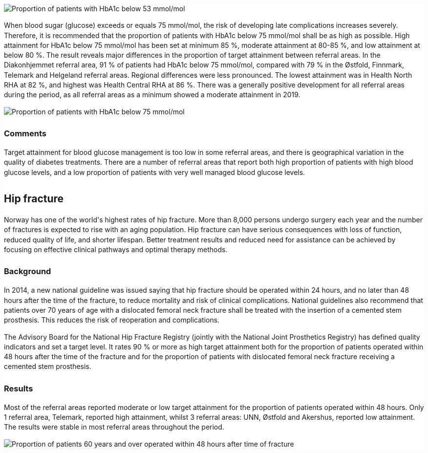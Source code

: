 ![Proportion of patients with HbA1c below 53 mmol/mol](/helseatlas/img/en/kvalitet/diabetes_hba1c_low_ujust_eng.png "Proportion of patients with HbA1c below 53 mmol/mol, broken down by referral area, for period 2017-2019.")

When blood sugar (glucose) exceeds or equals 75 mmol/mol, the risk of developing late complications increases severely. Therefore, it is recommended that the proportion of patients with HbA1c below 75 mmol/mol shall be as high as possible. High attainment for HbA1c below 75 mmol/mol has been set at minimum 85 %, moderate attainment at 80-85 %, and low attainment at below 80 %. The result reveals major differences in the proportion of target attainment between referral areas. In the Diakonhjemmet referral area, 91 % of patients had HbA1c below 75 mmol/mol, compared with 79 % in the Østfold, Finnmark, Telemark and Helgeland referral areas. Regional differences were less pronounced. The lowest attainment was in Health North RHA at 82 %, and highest was Health Central RHA at 86 %. There was a generally positive development for all referral areas during the period, as all referral areas as a minimum showed a moderate attainment in 2019.

![Proportion of patients with HbA1c below 75 mmol/mol](/helseatlas/img/en/kvalitet/diabetes_hba1c_high_ujust_eng.png "Proportion of patients with HbA1c below 75 mmol/mol, broken down by referral area, for period 2017-2019.")

### Comments

Target attainment for blood glucose management is too low in some referral areas, and there is geographical variation in the quality of diabetes treatments. There are a number of referral areas that report both high proportion of patients with high blood glucose levels, and a low proportion of patients with very well managed blood glucose levels.

## Hip fracture

Norway has one of the world's highest rates of hip fracture. More than 8,000 persons undergo surgery each year and the number of fractures is expected to rise with an aging population. Hip fracture can have serious consequences with loss of function, reduced quality of life, and shorter lifespan. Better treatment results and reduced need for assistance can be achieved by focusing on effective clinical pathways and optimal therapy methods.

### Background

In 2014, a new national guideline was issued saying that hip fracture should be operated within 24 hours, and no later than 48 hours after the time of the fracture, to reduce mortality and risk of clinical complications. National guidelines also recommend that patients over 70 years of age with a dislocated femoral neck fracture shall be treated with the insertion of a cemented stem prosthesis. This reduces the risk of reoperation and complications.

The Advisory Board for the National Hip Fracture Registry (jointly with the National Joint Prosthetics Registry) has defined quality indicators and set a target level. It rates 90 % or more as high target attainment both for the proportion of patients operated within 48 hours after the time of the fracture and for the proportion of patients with dislocated femoral neck fracture receiving a cemented stem prosthesis.

### Results

Most of the referral areas reported moderate or low target attainment for the proportion of patients operated within 48 hours. Only 1 referral area, Telemark, reported high attainment, whilst 3 referral areas: UNN, Østfold and Akershus, reported low attainment. The results were stable in most referral areas throughout the period.

![Proportion of patients 60 years and over operated within 48 hours after time of fracture](/helseatlas/img/en/kvalitet/hofte_ventetid_tot_ujust2.png "Proportion of patients 60 years and over operated within 48 hours after time of fracture, broken down by referral areas, for period 2017-2019.")
